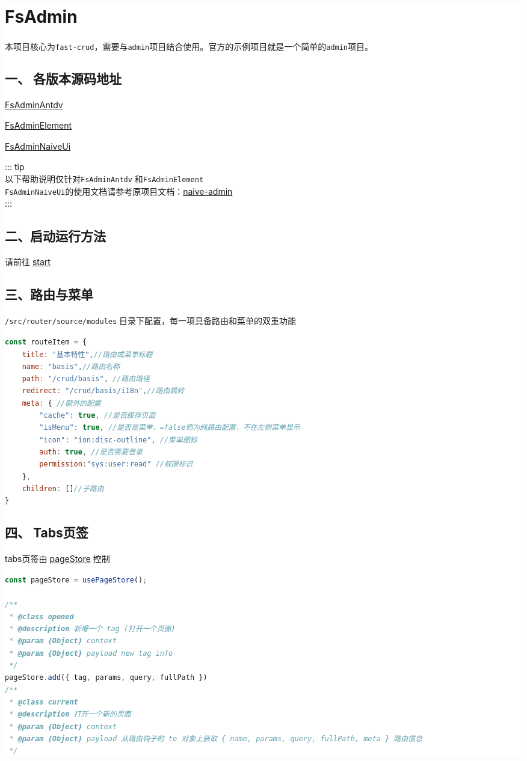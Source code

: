 
# FsAdmin

本项目核心为`fast-crud`，需要与`admin`项目结合使用。官方的示例项目就是一个简单的`admin`项目。



## 一、 各版本源码地址
[FsAdminAntdv](https://github.com/fast-crud/fs-admin-antdv)   

[FsAdminElement](https://github.com/fast-crud/fs-admin-element)

[FsAdminNaiveUi](https://github.com/fast-crud/fs-admin-naive-ui)


::: tip    
以下帮助说明仅针对`FsAdminAntdv` 和`FsAdminElement`     
`FsAdminNaiveUi`的使用文档请参考原项目文档：[naive-admin](https://www.naiveadmin.com/home)   
::: 

## 二、启动运行方法

请前往 [start](../guide/start/demo.md)

## 三、路由与菜单
`/src/router/source/modules` 目录下配置，每一项具备路由和菜单的双重功能

```js
const routeItem = {
    title: "基本特性",//路由或菜单标题
    name: "basis",//路由名称
    path: "/crud/basis", //路由路径
    redirect: "/crud/basis/i18n",//路由跳转
    meta: { //额外的配置
        "cache": true, //是否缓存页面
        "isMenu": true, //是否是菜单，=false则为纯路由配置，不在左侧菜单显示
        "icon": "ion:disc-outline", //菜单图标
        auth: true, //是否需要登录
        permission:"sys:user:read" //权限标识
    },
    children: []//子路由
}
```

## 四、 Tabs页签

tabs页签由 [pageStore](https://github.com/fast-crud/fs-admin-antdv/blob/main/src/store/modules/page.ts) 控制

```js
const pageStore = usePageStore();

/**
 * @class opened
 * @description 新增一个 tag (打开一个页面)
 * @param {Object} context
 * @param {Object} payload new tag info
 */
pageStore.add({ tag, params, query, fullPath })
/**
 * @class current
 * @description 打开一个新的页面
 * @param {Object} context
 * @param {Object} payload 从路由钩子的 to 对象上获取 { name, params, query, fullPath, meta } 路由信息
 */
```